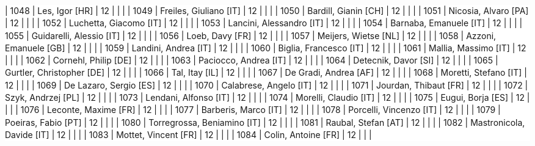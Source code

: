 | 1048 | Les, Igor [HR] | 12 |  |  |
| 1049 | Freiles, Giuliano [IT] | 12 |  |  |
| 1050 | Bardill, Gianin [CH] | 12 |  |  |
| 1051 | Nicosia, Alvaro [PA] | 12 |  |  |
| 1052 | Luchetta, Giacomo [IT] | 12 |  |  |
| 1053 | Lancini, Alessandro [IT] | 12 |  |  |
| 1054 | Barnaba, Emanuele [IT] | 12 |  |  |
| 1055 | Guidarelli, Alessio [IT] | 12 |  |  |
| 1056 | Loeb, Davy [FR] | 12 |  |  |
| 1057 | Meijers, Wietse [NL] | 12 |  |  |
| 1058 | Azzoni, Emanuele [GB] | 12 |  |  |
| 1059 | Landini, Andrea [IT] | 12 |  |  |
| 1060 | Biglia, Francesco [IT] | 12 |  |  |
| 1061 | Mallia, Massimo [IT] | 12 |  |  |
| 1062 | Cornehl, Philip [DE] | 12 |  |  |
| 1063 | Paciocco, Andrea [IT] | 12 |  |  |
| 1064 | Detecnik, Davor [SI] | 12 |  |  |
| 1065 | Gurtler, Christopher [DE] | 12 |  |  |
| 1066 | Tal, Itay [IL] | 12 |  |  |
| 1067 | De Gradi, Andrea [AF] | 12 |  |  |
| 1068 | Moretti, Stefano [IT] | 12 |  |  |
| 1069 | De Lazaro, Sergio [ES] | 12 |  |  |
| 1070 | Calabrese, Angelo [IT] | 12 |  |  |
| 1071 | Jourdan, Thibaut [FR] | 12 |  |  |
| 1072 | Szyk, Andrzej [PL] | 12 |  |  |
| 1073 | Lendani, Alfonso [IT] | 12 |  |  |
| 1074 | Morelli, Claudio [IT] | 12 |  |  |
| 1075 | Eugui, Borja [ES] | 12 |  |  |
| 1076 | Leconte, Maxime [FR] | 12 |  |  |
| 1077 | Barberis, Marco [IT] | 12 |  |  |
| 1078 | Porcelli, Vincenzo [IT] | 12 |  |  |
| 1079 | Poeiras, Fabio [PT] | 12 |  |  |
| 1080 | Torregrossa, Beniamino [IT] | 12 |  |  |
| 1081 | Raubal, Stefan [AT] | 12 |  |  |
| 1082 | Mastronicola, Davide [IT] | 12 |  |  |
| 1083 | Mottet, Vincent [FR] | 12 |  |  |
| 1084 | Colin, Antoine [FR] | 12 |  |  |